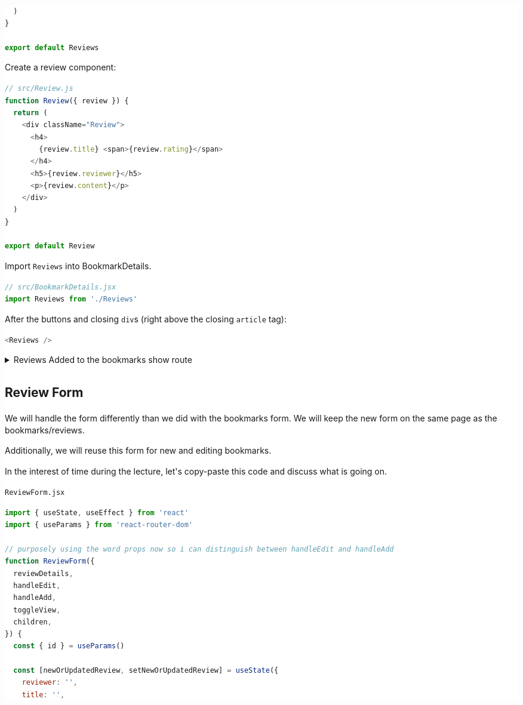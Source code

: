 ```js
  )
}

export default Reviews
```

Create a review component:

```js
// src/Review.js
function Review({ review }) {
  return (
    <div className="Review">
      <h4>
        {review.title} <span>{review.rating}</span>
      </h4>
      <h5>{review.reviewer}</h5>
      <p>{review.content}</p>
    </div>
  )
}

export default Review
```

Import `Reviews` into BookmarkDetails.

```js
// src/BookmarkDetails.jsx
import Reviews from './Reviews'
```

After the buttons and closing `div`s (right above the closing `article` tag):

```js
<Reviews />
```

<details><summary>Reviews Added to the bookmarks show route</summary></details>

## Review Form

We will handle the form differently than we did with the bookmarks form. We will keep the new form on the same page as the bookmarks/reviews.

Additionally, we will reuse this form for new and editing bookmarks.

In the interest of time during the lecture, let's copy-paste this code and discuss what is going on.

`ReviewForm.jsx`

```js
import { useState, useEffect } from 'react'
import { useParams } from 'react-router-dom'

// purposely using the word props now so i can distinguish between handleEdit and handleAdd
function ReviewForm({
  reviewDetails,
  handleEdit,
  handleAdd,
  toggleView,
  children,
}) {
  const { id } = useParams()

  const [newOrUpdatedReview, setNewOrUpdatedReview] = useState({
    reviewer: '',
    title: '',
```